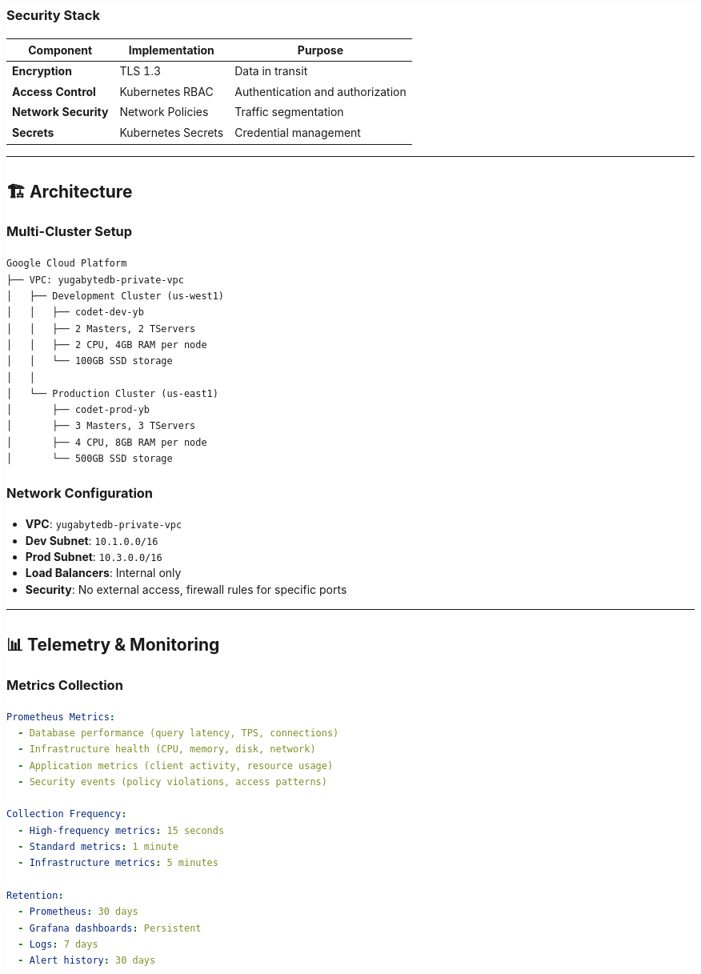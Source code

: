 ### **Security Stack**
| Component | Implementation | Purpose |
|-----------|----------------|---------|
| **Encryption** | TLS 1.3 | Data in transit |
| **Access Control** | Kubernetes RBAC | Authentication and authorization |
| **Network Security** | Network Policies | Traffic segmentation |
| **Secrets** | Kubernetes Secrets | Credential management |

---

## 🏗️ Architecture

### **Multi-Cluster Setup**
```
Google Cloud Platform
├── VPC: yugabytedb-private-vpc
│   ├── Development Cluster (us-west1)
│   │   ├── codet-dev-yb
│   │   ├── 2 Masters, 2 TServers
│   │   ├── 2 CPU, 4GB RAM per node
│   │   └── 100GB SSD storage
│   │
│   └── Production Cluster (us-east1)
│       ├── codet-prod-yb
│       ├── 3 Masters, 3 TServers
│       ├── 4 CPU, 8GB RAM per node
│       └── 500GB SSD storage
```

### **Network Configuration**
- **VPC**: `yugabytedb-private-vpc`
- **Dev Subnet**: `10.1.0.0/16`
- **Prod Subnet**: `10.3.0.0/16`
- **Load Balancers**: Internal only
- **Security**: No external access, firewall rules for specific ports

---

## 📊 Telemetry & Monitoring

### **Metrics Collection**
```yaml
Prometheus Metrics:
  - Database performance (query latency, TPS, connections)
  - Infrastructure health (CPU, memory, disk, network)
  - Application metrics (client activity, resource usage)
  - Security events (policy violations, access patterns)

Collection Frequency:
  - High-frequency metrics: 15 seconds
  - Standard metrics: 1 minute
  - Infrastructure metrics: 5 minutes

Retention:
  - Prometheus: 30 days
  - Grafana dashboards: Persistent
  - Logs: 7 days
  - Alert history: 30 days
```
